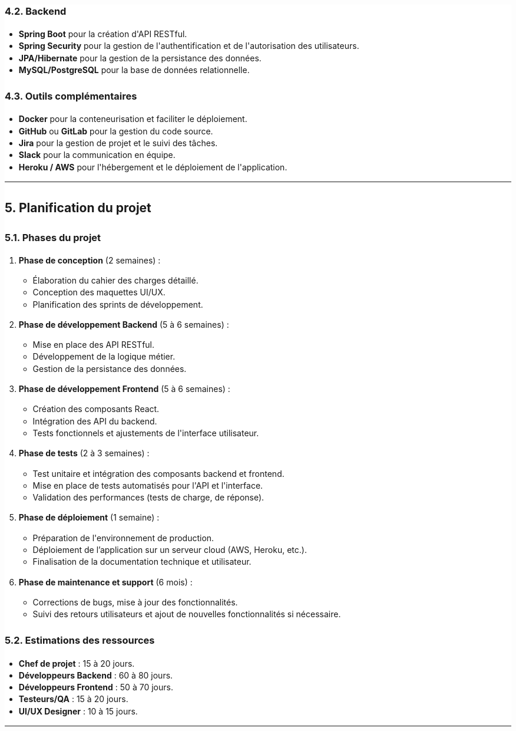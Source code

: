 ### 4.2. **Backend**
- **Spring Boot** pour la création d'API RESTful.
- **Spring Security** pour la gestion de l'authentification et de l'autorisation des utilisateurs.
- **JPA/Hibernate** pour la gestion de la persistance des données.
- **MySQL/PostgreSQL** pour la base de données relationnelle.

### 4.3. **Outils complémentaires**
- **Docker** pour la conteneurisation et faciliter le déploiement.
- **GitHub** ou **GitLab** pour la gestion du code source.
- **Jira** pour la gestion de projet et le suivi des tâches.
- **Slack** pour la communication en équipe.
- **Heroku / AWS** pour l'hébergement et le déploiement de l'application.

---

## **5. Planification du projet**

### 5.1. **Phases du projet**
1. **Phase de conception** (2 semaines) :
   - Élaboration du cahier des charges détaillé.
   - Conception des maquettes UI/UX.
   - Planification des sprints de développement.

2. **Phase de développement Backend** (5 à 6 semaines) :
   - Mise en place des API RESTful.
   - Développement de la logique métier.
   - Gestion de la persistance des données.

3. **Phase de développement Frontend** (5 à 6 semaines) :
   - Création des composants React.
   - Intégration des API du backend.
   - Tests fonctionnels et ajustements de l'interface utilisateur.

4. **Phase de tests** (2 à 3 semaines) :
   - Test unitaire et intégration des composants backend et frontend.
   - Mise en place de tests automatisés pour l'API et l'interface.
   - Validation des performances (tests de charge, de réponse).

5. **Phase de déploiement** (1 semaine) :
   - Préparation de l'environnement de production.
   - Déploiement de l’application sur un serveur cloud (AWS, Heroku, etc.).
   - Finalisation de la documentation technique et utilisateur.

6. **Phase de maintenance et support** (6 mois) :
   - Corrections de bugs, mise à jour des fonctionnalités.
   - Suivi des retours utilisateurs et ajout de nouvelles fonctionnalités si nécessaire.

### 5.2. **Estimations des ressources**
- **Chef de projet** : 15 à 20 jours.
- **Développeurs Backend** : 60 à 80 jours.
- **Développeurs Frontend** : 50 à 70 jours.
- **Testeurs/QA** : 15 à 20 jours.
- **UI/UX Designer** : 10 à 15 jours.

---
